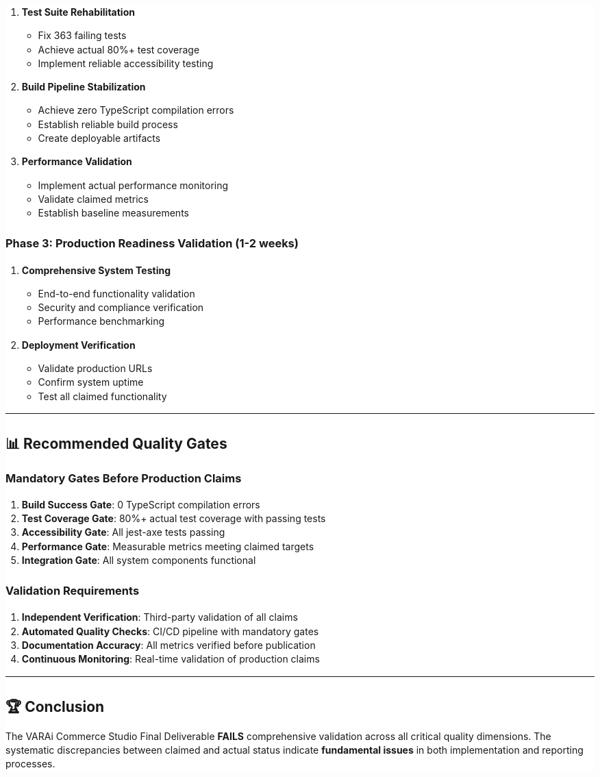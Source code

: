 1. **Test Suite Rehabilitation**
   - Fix 363 failing tests
   - Achieve actual 80%+ test coverage
   - Implement reliable accessibility testing

2. **Build Pipeline Stabilization**
   - Achieve zero TypeScript compilation errors
   - Establish reliable build process
   - Create deployable artifacts

3. **Performance Validation**
   - Implement actual performance monitoring
   - Validate claimed metrics
   - Establish baseline measurements

### Phase 3: Production Readiness Validation (1-2 weeks)

1. **Comprehensive System Testing**
   - End-to-end functionality validation
   - Security and compliance verification
   - Performance benchmarking

2. **Deployment Verification**
   - Validate production URLs
   - Confirm system uptime
   - Test all claimed functionality

---

## 📊 Recommended Quality Gates

### Mandatory Gates Before Production Claims

1. **Build Success Gate**: 0 TypeScript compilation errors
2. **Test Coverage Gate**: 80%+ actual test coverage with passing tests
3. **Accessibility Gate**: All jest-axe tests passing
4. **Performance Gate**: Measurable metrics meeting claimed targets
5. **Integration Gate**: All system components functional

### Validation Requirements

1. **Independent Verification**: Third-party validation of all claims
2. **Automated Quality Checks**: CI/CD pipeline with mandatory gates
3. **Documentation Accuracy**: All metrics verified before publication
4. **Continuous Monitoring**: Real-time validation of production claims

---

## 🏆 Conclusion

The VARAi Commerce Studio Final Deliverable **FAILS** comprehensive validation across all critical quality dimensions. The systematic discrepancies between claimed and actual status indicate **fundamental issues** in both implementation and reporting processes.
